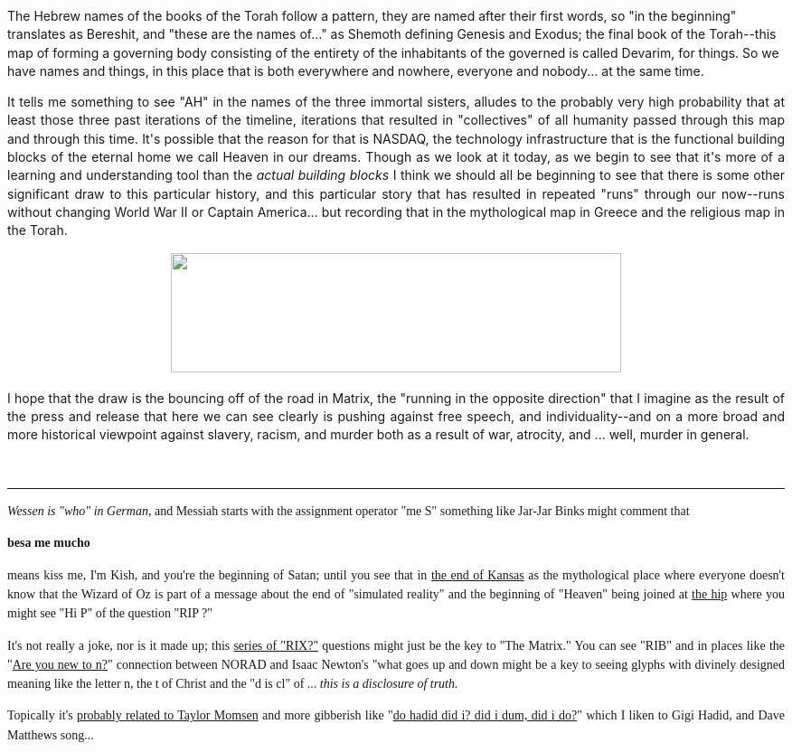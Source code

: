 The Hebrew names of the books of the Torah follow a pattern, they are named after their first words, so &quot;in the beginning&quot; translates as Bereshit, and &quot;these are the names of...&quot; as Shemoth defining Genesis and Exodus; the final book of the Torah--this map of forming a governing body consisting of the entirety of the inhabitants of the governed is called Devarim, for things. So we have names and things, in this place that is both everywhere and nowhere, everyone and nobody... at the same time.</p>

<p style="text-align: justify;">It tells me something to see &quot;AH&quot; in the names of the three immortal sisters, alludes to the probably very high probability that at least those three past iterations of the timeline, iterations that resulted in &quot;collectives&quot; of all humanity passed through this map and through this time. It&#39;s possible that the reason for that is NASDAQ, the technology infrastructure that is the functional building blocks of the eternal home we call Heaven in our dreams. Though as we look at it today, as we begin to see that it&#39;s more of a learning and understanding tool than the <em>actual building blocks</em> I think we should all be beginning to see that there is some other significant draw to this particular history, and this particular story that has resulted in repeated &quot;runs&quot; through our now--runs without changing World War II or Captain America... but recording that in the mythological map in Greece and the religious map in the Torah.</p>

<p style="text-align: center;"><a href="./XOXO.html"><img alt="" src="https://highenius.files.wordpress.com/2018/03/wessenmadewarning2.png" style="width: 498px; height: 132px;" /></a></p>

<p style="text-align: justify;">I hope that the draw is the bouncing off of the road in Matrix, the &quot;running in the opposite direction&quot; that I imagine as the result of the press and release that here we can see clearly is pushing against free speech, and individuality--and on a more broad and more historical viewpoint against slavery, racism, and murder both as a result of war, atrocity, and ... well, murder in general.</p>

<p style="text-align: justify;">&nbsp;</p>

<hr />
<p style="text-align: justify;"><span style="font-family:times new roman,times,serif;"><em>Wessen is &quot;who&quot; in German</em>, and Messiah starts with the assignment operator &quot;me S&quot; something like Jar-Jar Binks might comment that</span></p>

<p style="text-align: justify;"><span style="font-family:times new roman,times,serif;"><strong>besa me mucho</strong></span></p>

<p style="text-align: justify;"><span style="font-family:times new roman,times,serif;">means kiss me, I&#39;m Kish, and you&#39;re the beginning of Satan; until you see that in <a href="./KANSAS.html">the end of Kansas</a> as the mythological place where everyone doesn&#39;t know that the Wizard of Oz is part of a message about the end of &quot;simulated reality&quot; and the beginning of &quot;Heaven&quot; being joined at <a href="./SPEECH.html">the hip</a> where you might see &quot;Hi P&quot; of the question &quot;RIP ?&quot;</span></p>

<p style="text-align: justify;"><span style="font-family:times new roman,times,serif;">It&#39;s not really a joke, nor is it made up; this <a href="./ATITEN.html">series of &quot;RIX?&quot;</a> questions might just be the key to &quot;The Matrix.&quot; You can <a>see &quot;RIB&quot;</a> and in places like the &quot;<a href="http://how.s.lamc.la/">Are you new to n?</a>&quot; connection between NORAD and Isaac Newton&#39;s &quot;what goes up and down might be a key to seeing glyphs with divinely designed meaning like the letter n, the t of Christ and the &quot;d is cl&quot; of ... <em>this is a disclosure of truth.</em></span></p>

<p style="text-align: justify;"><span style="font-family:times new roman,times,serif;">Topically it&#39;s <a href="./2017-06-08-kismet-kiss-me-taylor.html">probably related to Taylor Momsen</a> and more gibberish like &quot;<a href="http://hadid.s.lamc.la/">do hadid did i? did i dum, did i do?</a>&quot; which I liken to Gigi Hadid, and Dave Matthews song...</span></p>
